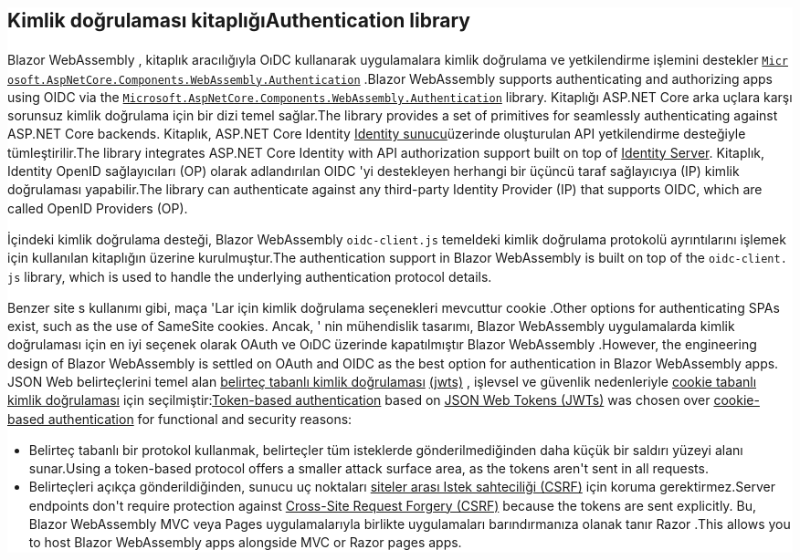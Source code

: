 ## <a name="authentication-library"></a><span data-ttu-id="8a952-107">Kimlik doğrulaması kitaplığı</span><span class="sxs-lookup"><span data-stu-id="8a952-107">Authentication library</span></span>

<span data-ttu-id="8a952-108">Blazor WebAssembly , kitaplık aracılığıyla OıDC kullanarak uygulamalara kimlik doğrulama ve yetkilendirme işlemini destekler [`Microsoft.AspNetCore.Components.WebAssembly.Authentication`](https://www.nuget.org/packages/Microsoft.AspNetCore.Components.WebAssembly.Authentication) .</span><span class="sxs-lookup"><span data-stu-id="8a952-108">Blazor WebAssembly supports authenticating and authorizing apps using OIDC via the [`Microsoft.AspNetCore.Components.WebAssembly.Authentication`](https://www.nuget.org/packages/Microsoft.AspNetCore.Components.WebAssembly.Authentication) library.</span></span> <span data-ttu-id="8a952-109">Kitaplığı ASP.NET Core arka uçlara karşı sorunsuz kimlik doğrulama için bir dizi temel sağlar.</span><span class="sxs-lookup"><span data-stu-id="8a952-109">The library provides a set of primitives for seamlessly authenticating against ASP.NET Core backends.</span></span> <span data-ttu-id="8a952-110">Kitaplık, ASP.NET Core Identity [ Identity sunucu](https://identityserver.io/)üzerinde oluşturulan API yetkilendirme desteğiyle tümleştirilir.</span><span class="sxs-lookup"><span data-stu-id="8a952-110">The library integrates ASP.NET Core Identity with API authorization support built on top of [Identity Server](https://identityserver.io/).</span></span> <span data-ttu-id="8a952-111">Kitaplık, Identity OpenID sağlayıcıları (OP) olarak adlandırılan OIDC 'yi destekleyen herhangi bir üçüncü taraf sağlayıcıya (IP) kimlik doğrulaması yapabilir.</span><span class="sxs-lookup"><span data-stu-id="8a952-111">The library can authenticate against any third-party Identity Provider (IP) that supports OIDC, which are called OpenID Providers (OP).</span></span>

<span data-ttu-id="8a952-112">İçindeki kimlik doğrulama desteği, Blazor WebAssembly `oidc-client.js` temeldeki kimlik doğrulama protokolü ayrıntılarını işlemek için kullanılan kitaplığın üzerine kurulmuştur.</span><span class="sxs-lookup"><span data-stu-id="8a952-112">The authentication support in Blazor WebAssembly is built on top of the `oidc-client.js` library, which is used to handle the underlying authentication protocol details.</span></span>

<span data-ttu-id="8a952-113">Benzer site s kullanımı gibi, maça 'Lar için kimlik doğrulama seçenekleri mevcuttur cookie .</span><span class="sxs-lookup"><span data-stu-id="8a952-113">Other options for authenticating SPAs exist, such as the use of SameSite cookies.</span></span> <span data-ttu-id="8a952-114">Ancak, ' nin mühendislik tasarımı, Blazor WebAssembly uygulamalarda kimlik doğrulaması için en iyi seçenek olarak OAuth ve OıDC üzerinde kapatılmıştır Blazor WebAssembly .</span><span class="sxs-lookup"><span data-stu-id="8a952-114">However, the engineering design of Blazor WebAssembly is settled on OAuth and OIDC as the best option for authentication in Blazor WebAssembly apps.</span></span> <span data-ttu-id="8a952-115">JSON Web belirteçlerini temel alan [belirteç tabanlı kimlik doğrulaması](xref:security/anti-request-forgery#token-based-authentication) [(jwts)](https://self-issued.info/docs/draft-ietf-oauth-json-web-token.html) , işlevsel ve güvenlik nedenleriyle [ cookie tabanlı kimlik doğrulaması](xref:security/anti-request-forgery#cookie-based-authentication) için seçilmiştir:</span><span class="sxs-lookup"><span data-stu-id="8a952-115">[Token-based authentication](xref:security/anti-request-forgery#token-based-authentication) based on [JSON Web Tokens (JWTs)](https://self-issued.info/docs/draft-ietf-oauth-json-web-token.html) was chosen over [cookie-based authentication](xref:security/anti-request-forgery#cookie-based-authentication) for functional and security reasons:</span></span>

* <span data-ttu-id="8a952-116">Belirteç tabanlı bir protokol kullanmak, belirteçler tüm isteklerde gönderilmediğinden daha küçük bir saldırı yüzeyi alanı sunar.</span><span class="sxs-lookup"><span data-stu-id="8a952-116">Using a token-based protocol offers a smaller attack surface area, as the tokens aren't sent in all requests.</span></span>
* <span data-ttu-id="8a952-117">Belirteçleri açıkça gönderildiğinden, sunucu uç noktaları [siteler arası Istek sahteciliği (CSRF)](xref:security/anti-request-forgery) için koruma gerektirmez.</span><span class="sxs-lookup"><span data-stu-id="8a952-117">Server endpoints don't require protection against [Cross-Site Request Forgery (CSRF)](xref:security/anti-request-forgery) because the tokens are sent explicitly.</span></span> <span data-ttu-id="8a952-118">Bu, Blazor WebAssembly MVC veya Pages uygulamalarıyla birlikte uygulamaları barındırmanıza olanak tanır Razor .</span><span class="sxs-lookup"><span data-stu-id="8a952-118">This allows you to host Blazor WebAssembly apps alongside MVC or Razor pages apps.</span></span>